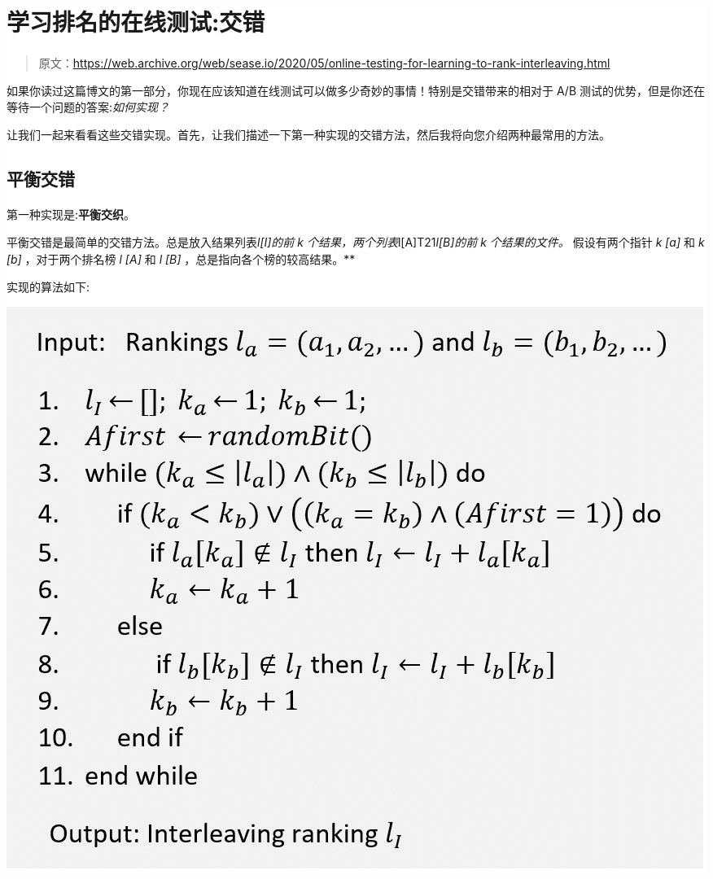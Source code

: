 # 学习排名的在线测试:交错

> 原文：<https://web.archive.org/web/sease.io/2020/05/online-testing-for-learning-to-rank-interleaving.html>

如果你读过这篇博文的第一部分，你现在应该知道在线测试可以做多少奇妙的事情！特别是交错带来的相对于 A/B 测试的优势，但是你还在等待一个问题的答案:*如何实现？*

让我们一起来看看这些交错实现。首先，让我们描述一下第一种实现的交错方法，然后我将向您介绍两种最常用的方法。

## 平衡交错

第一种实现是:**平衡交织**。

平衡交错是最简单的交错方法。总是放入结果列表*l[I]的前 *k* 个结果，两个列表*l[A]T21*l[B]的前 *k* 个结果的文件。*
假设有两个指针 *k [a]* 和 *k [b]* ，对于两个排名榜 *l [A]* 和 *l [B]* ，总是指向各个榜的较高结果。**

实现的算法如下:

![This image has an empty alt attribute; its file name is balanced-1.jpg](img/7fdf39ff6a2545d1c8770bb6d098d189.png)
